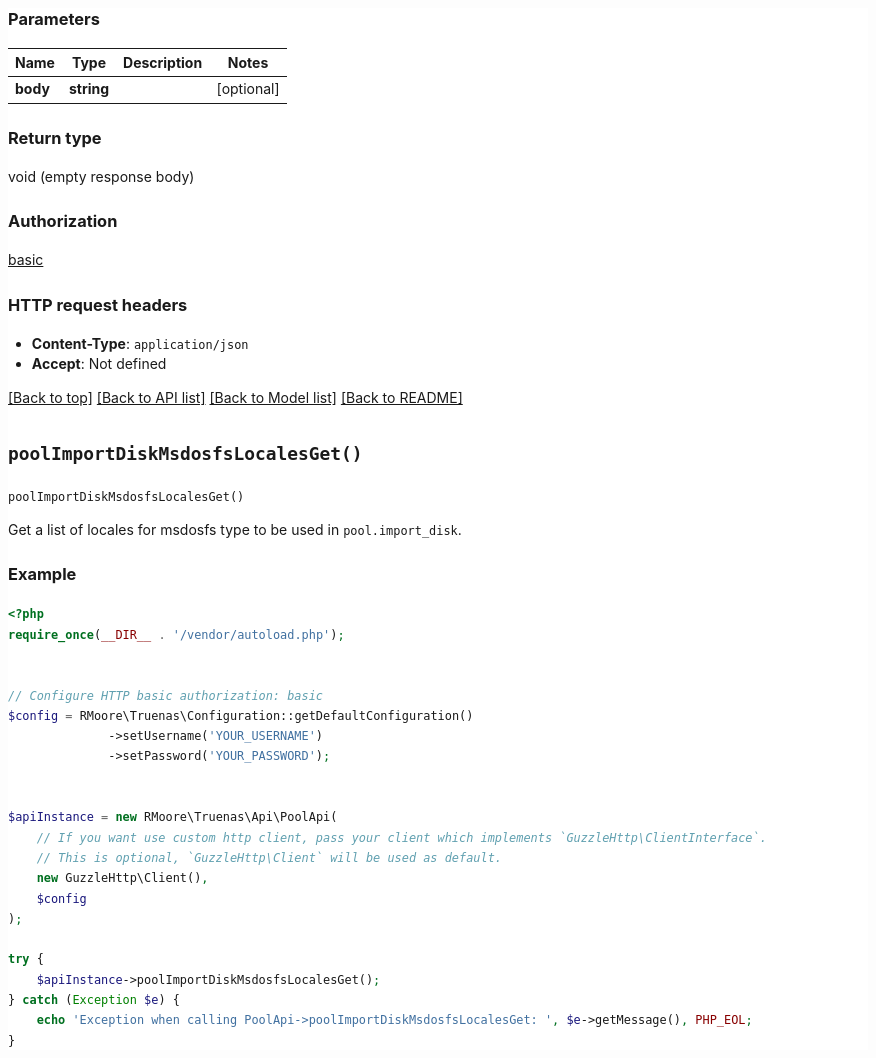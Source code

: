 ### Parameters

Name | Type | Description  | Notes
------------- | ------------- | ------------- | -------------
 **body** | **string**|  | [optional]

### Return type

void (empty response body)

### Authorization

[basic](../../README.md#basic)

### HTTP request headers

- **Content-Type**: `application/json`
- **Accept**: Not defined

[[Back to top]](#) [[Back to API list]](../../README.md#endpoints)
[[Back to Model list]](../../README.md#models)
[[Back to README]](../../README.md)

## `poolImportDiskMsdosfsLocalesGet()`

```php
poolImportDiskMsdosfsLocalesGet()
```



Get a list of locales for msdosfs type to be used in `pool.import_disk`.

### Example

```php
<?php
require_once(__DIR__ . '/vendor/autoload.php');


// Configure HTTP basic authorization: basic
$config = RMoore\Truenas\Configuration::getDefaultConfiguration()
              ->setUsername('YOUR_USERNAME')
              ->setPassword('YOUR_PASSWORD');


$apiInstance = new RMoore\Truenas\Api\PoolApi(
    // If you want use custom http client, pass your client which implements `GuzzleHttp\ClientInterface`.
    // This is optional, `GuzzleHttp\Client` will be used as default.
    new GuzzleHttp\Client(),
    $config
);

try {
    $apiInstance->poolImportDiskMsdosfsLocalesGet();
} catch (Exception $e) {
    echo 'Exception when calling PoolApi->poolImportDiskMsdosfsLocalesGet: ', $e->getMessage(), PHP_EOL;
}
```
